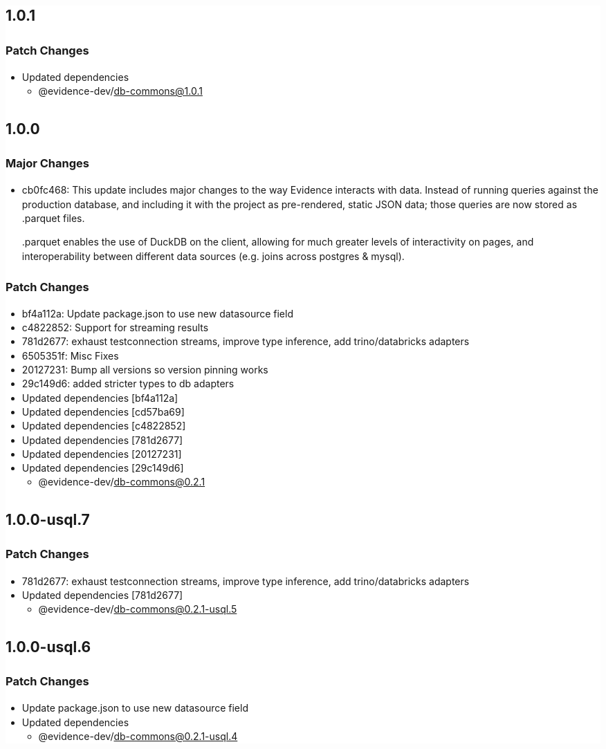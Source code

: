 ## 1.0.1

### Patch Changes

- Updated dependencies
  - @evidence-dev/db-commons@1.0.1

## 1.0.0

### Major Changes

- cb0fc468: This update includes major changes to the way Evidence interacts with data.
  Instead of running queries against the production database, and including it
  with the project as pre-rendered, static JSON data; those queries are now stored as .parquet files.

  .parquet enables the use of DuckDB on the client, allowing for much greater levels of interactivity
  on pages, and interoperability between different data sources (e.g. joins across postgres & mysql).

### Patch Changes

- bf4a112a: Update package.json to use new datasource field
- c4822852: Support for streaming results
- 781d2677: exhaust testconnection streams, improve type inference, add trino/databricks adapters
- 6505351f: Misc Fixes
- 20127231: Bump all versions so version pinning works
- 29c149d6: added stricter types to db adapters
- Updated dependencies [bf4a112a]
- Updated dependencies [cd57ba69]
- Updated dependencies [c4822852]
- Updated dependencies [781d2677]
- Updated dependencies [20127231]
- Updated dependencies [29c149d6]
  - @evidence-dev/db-commons@0.2.1

## 1.0.0-usql.7

### Patch Changes

- 781d2677: exhaust testconnection streams, improve type inference, add trino/databricks adapters
- Updated dependencies [781d2677]
  - @evidence-dev/db-commons@0.2.1-usql.5

## 1.0.0-usql.6

### Patch Changes

- Update package.json to use new datasource field
- Updated dependencies
  - @evidence-dev/db-commons@0.2.1-usql.4
